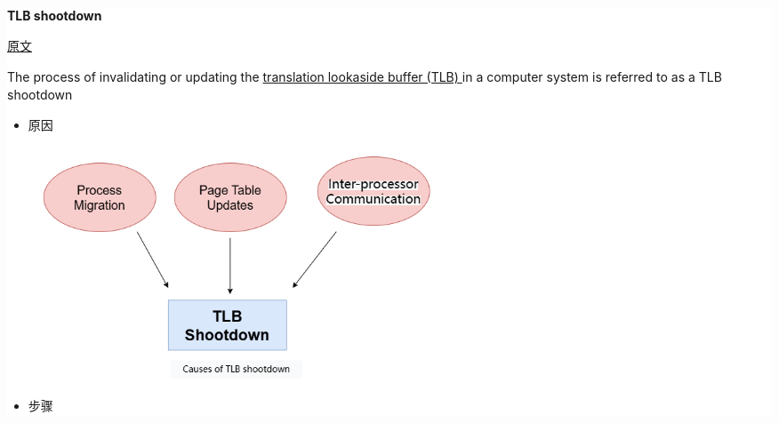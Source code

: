 **TLB shootdown**

[原文](https://www.educative.io/answers/what-is-tlb-shootdown)

The process of invalidating or updating the [translation lookaside buffer (TLB) ](https://www.educative.io/answers/what-is-tlb)in a computer system is referred to as a TLB shootdown

* 原因

  <img src="..\..\assets\image-20250105155734537.png" alt="image-20250105155734537" style="zoom:70%;" />

* 步骤
